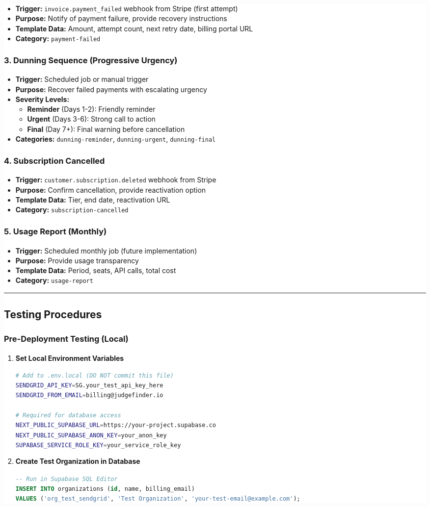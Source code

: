 - **Trigger:** `invoice.payment_failed` webhook from Stripe (first attempt)
- **Purpose:** Notify of payment failure, provide recovery instructions
- **Template Data:** Amount, attempt count, next retry date, billing portal URL
- **Category:** `payment-failed`

### 3. Dunning Sequence (Progressive Urgency)

- **Trigger:** Scheduled job or manual trigger
- **Purpose:** Recover failed payments with escalating urgency
- **Severity Levels:**
  - **Reminder** (Days 1-2): Friendly reminder
  - **Urgent** (Days 3-6): Strong call to action
  - **Final** (Day 7+): Final warning before cancellation
- **Categories:** `dunning-reminder`, `dunning-urgent`, `dunning-final`

### 4. Subscription Cancelled

- **Trigger:** `customer.subscription.deleted` webhook from Stripe
- **Purpose:** Confirm cancellation, provide reactivation option
- **Template Data:** Tier, end date, reactivation URL
- **Category:** `subscription-cancelled`

### 5. Usage Report (Monthly)

- **Trigger:** Scheduled monthly job (future implementation)
- **Purpose:** Provide usage transparency
- **Template Data:** Period, seats, API calls, total cost
- **Category:** `usage-report`

---

## Testing Procedures

### Pre-Deployment Testing (Local)

1. **Set Local Environment Variables**

   ```bash
   # Add to .env.local (DO NOT commit this file)
   SENDGRID_API_KEY=SG.your_test_api_key_here
   SENDGRID_FROM_EMAIL=billing@judgefinder.io

   # Required for database access
   NEXT_PUBLIC_SUPABASE_URL=https://your-project.supabase.co
   NEXT_PUBLIC_SUPABASE_ANON_KEY=your_anon_key
   SUPABASE_SERVICE_ROLE_KEY=your_service_role_key
   ```

2. **Create Test Organization in Database**

   ```sql
   -- Run in Supabase SQL Editor
   INSERT INTO organizations (id, name, billing_email)
   VALUES ('org_test_sendgrid', 'Test Organization', 'your-test-email@example.com');
   ```
